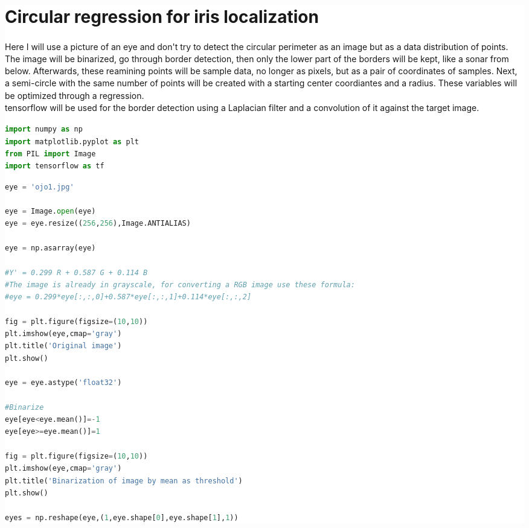 
# Circular regression for iris localization

Here I will use a picture of an eye and don't try to detect the circular perimeter as an image but as a data distribution of points. The image will be binarized, go through border detection, then only the lower part of the borders will be kept, like a sonar from below. Afterwards, these reamining points will be sample data, no longer as pixels, but as a pair of coordinates of samples. Next, a semi-circle with the same number of points will be created with a starting center coordiantes and a radius. These variables will be optimized through a regression.  
tensorflow will be used for the border detection using a Laplacian filter and a convolution of it against the target image.


```python
import numpy as np
import matplotlib.pyplot as plt
from PIL import Image
import tensorflow as tf
```


```python
eye = 'ojo1.jpg'

eye = Image.open(eye)
eye = eye.resize((256,256),Image.ANTIALIAS)

eye = np.asarray(eye)

#Y' = 0.299 R + 0.587 G + 0.114 B 
#The image is already in grayscale, for converting a RGB image use these formula:
#eye = 0.299*eye[:,:,0]+0.587*eye[:,:,1]+0.114*eye[:,:,2]

fig = plt.figure(figsize=(10,10))
plt.imshow(eye,cmap='gray')
plt.title('Original image')
plt.show()

eye = eye.astype('float32')

#Binarize
eye[eye<eye.mean()]=-1
eye[eye>=eye.mean()]=1

fig = plt.figure(figsize=(10,10))
plt.imshow(eye,cmap='gray')
plt.title('Binarization of image by mean as threshold')
plt.show()

eyes = np.reshape(eye,(1,eye.shape[0],eye.shape[1],1))
```

